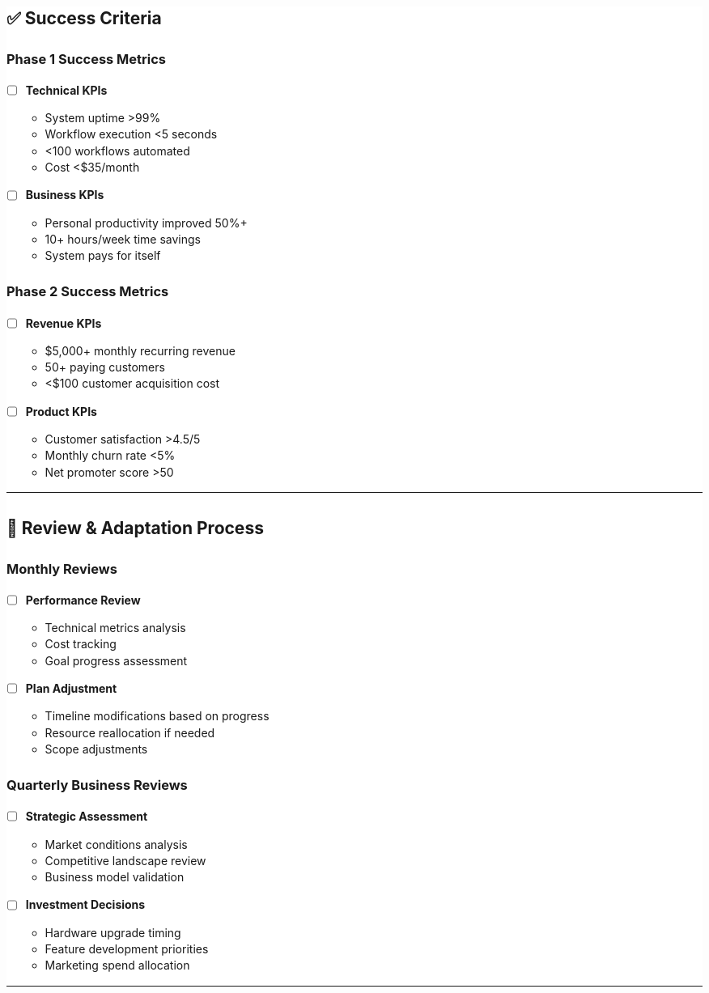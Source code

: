 
## ✅ Success Criteria

### **Phase 1 Success Metrics**
- [ ] **Technical KPIs**
  - System uptime >99%
  - Workflow execution <5 seconds
  - <100 workflows automated
  - Cost <$35/month

- [ ] **Business KPIs**
  - Personal productivity improved 50%+
  - 10+ hours/week time savings
  - System pays for itself

### **Phase 2 Success Metrics**
- [ ] **Revenue KPIs**
  - $5,000+ monthly recurring revenue
  - 50+ paying customers
  - <$100 customer acquisition cost

- [ ] **Product KPIs**
  - Customer satisfaction >4.5/5
  - Monthly churn rate <5%
  - Net promoter score >50

---

## 🔄 Review & Adaptation Process

### **Monthly Reviews**
- [ ] **Performance Review**
  - Technical metrics analysis
  - Cost tracking
  - Goal progress assessment

- [ ] **Plan Adjustment**
  - Timeline modifications based on progress
  - Resource reallocation if needed
  - Scope adjustments

### **Quarterly Business Reviews**
- [ ] **Strategic Assessment**
  - Market conditions analysis
  - Competitive landscape review
  - Business model validation

- [ ] **Investment Decisions**
  - Hardware upgrade timing
  - Feature development priorities
  - Marketing spend allocation

---